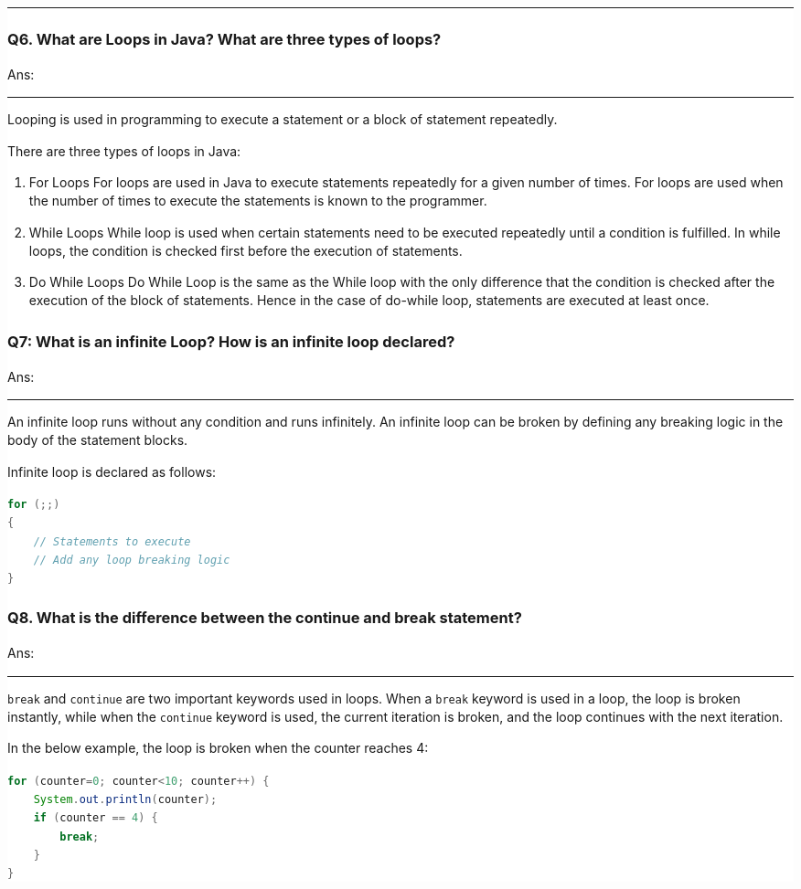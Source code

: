 <hr>

### Q6. What are Loops in Java? What are three types of loops?

Ans:<hr>
Looping is used in programming to execute a statement or a block of statement repeatedly.

There are three types of loops in Java:

1. For Loops
   For loops are used in Java to execute statements repeatedly for a given number of times. For loops are used when the number of times to execute the statements is known to the programmer.

2. While Loops
   While loop is used when certain statements need to be executed repeatedly until a condition is fulfilled. In while loops, the condition is checked first before the execution of statements.

3. Do While Loops
   Do While Loop is the same as the While loop with the only difference that the condition is checked after the execution of the block of statements. Hence in the case of do-while loop, statements are executed at least once.

### Q7: What is an infinite Loop? How is an infinite loop declared?

Ans:<hr>
An infinite loop runs without any condition and runs infinitely. An infinite loop can be broken by defining any breaking logic in the body of the statement blocks.

Infinite loop is declared as follows:

```java
for (;;)
{
    // Statements to execute
    // Add any loop breaking logic
}
```

### Q8. What is the difference between the continue and break statement?

Ans:<hr>
`break` and `continue` are two important keywords used in loops. When a `break` keyword is used in a loop, the loop is broken instantly, while when the `continue` keyword is used, the current iteration is broken, and the loop continues with the next iteration.

In the below example, the loop is broken when the counter reaches 4:

```java
for (counter=0; counter<10; counter++) {
    System.out.println(counter);
    if (counter == 4) {
        break;
    }
}
```
